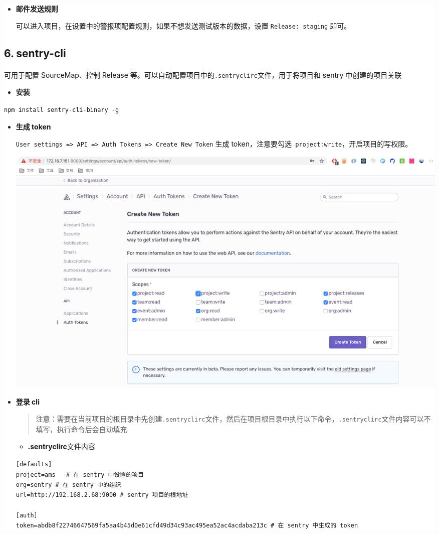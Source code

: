 



- **邮件发送规则**

  可以进入项目，在设置中的警报项配置规则，如果不想发送测试版本的数据，设置 `Release: staging` 即可。

## 6. sentry-cli

可用于配置 SourceMap、控制 Release 等。可以自动配置项目中的`.sentryclirc`文件，用于将项目和 sentry 中创建的项目关联

- **安装**

```shell
npm install sentry-cli-binary -g
```



- **生成 token**

  `User settings => API => Auth Tokens => Create New Token` 生成 token，注意要勾选` project:write`，开启项目的写权限。

  ![生成token](./images/生成token.png)



- **登录 cli**

  > 注意：需要在当前项目的根目录中先创建`.sentryclirc`文件，然后在项目根目录中执行以下命令，`.sentryclirc`文件内容可以不填写，执行命令后会自动填充

  - **.sentryclirc**文件内容

  ```shell
  [defaults]
  project=ams	# 在 sentry 中设置的项目
  org=sentry # 在 sentry 中的组织
  url=http://192.168.2.68:9000 # sentry 项目的根地址
  
  [auth]
  token=abdb8f22746647569fa5aa4b45d0e61cfd49d34c93ac495ea52ac4acdaba213c # 在 sentry 中生成的 token
  ```
